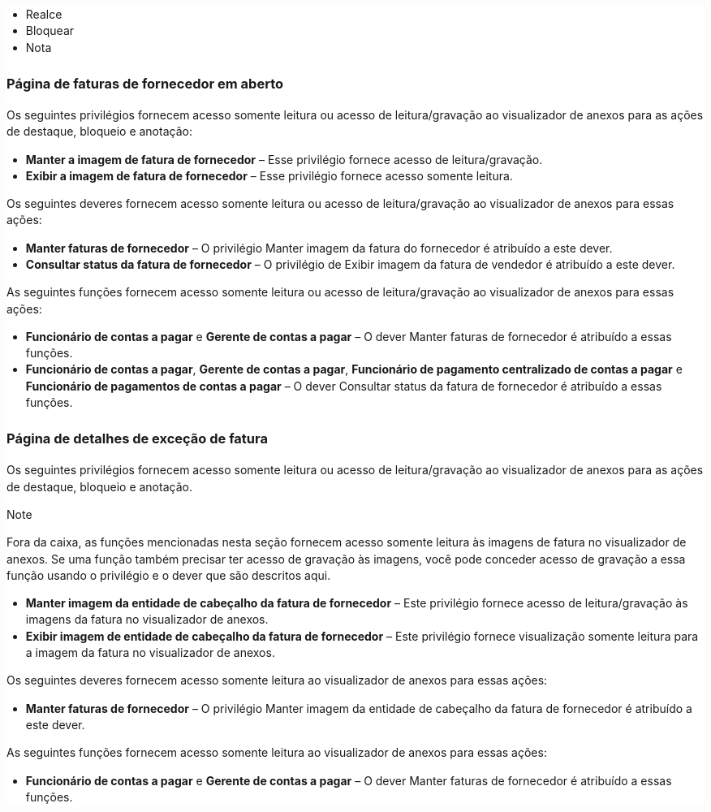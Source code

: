 + Realce
+ Bloquear
+ Nota

### <a name="pending-vendor-invoices-page"></a>Página de faturas de fornecedor em aberto

Os seguintes privilégios fornecem acesso somente leitura ou acesso de leitura/gravação ao visualizador de anexos para as ações de destaque, bloqueio e anotação:

+ **Manter a imagem de fatura de fornecedor** – Esse privilégio fornece acesso de leitura/gravação.
+ **Exibir a imagem de fatura de fornecedor** – Esse privilégio fornece acesso somente leitura.

Os seguintes deveres fornecem acesso somente leitura ou acesso de leitura/gravação ao visualizador de anexos para essas ações:

+ **Manter faturas de fornecedor** – O privilégio Manter imagem da fatura do fornecedor é atribuído a este dever.
+ **Consultar status da fatura de fornecedor** – O privilégio de Exibir imagem da fatura de vendedor é atribuído a este dever.

As seguintes funções fornecem acesso somente leitura ou acesso de leitura/gravação ao visualizador de anexos para essas ações:

+ **Funcionário de contas a pagar** e **Gerente de contas a pagar** – O dever Manter faturas de fornecedor é atribuído a essas funções.
+ **Funcionário de contas a pagar**, **Gerente de contas a pagar**, **Funcionário de pagamento centralizado de contas a pagar** e **Funcionário de pagamentos de contas a pagar** – O dever Consultar status da fatura de fornecedor é atribuído a essas funções.

### <a name="invoice-exception-details-page"></a>Página de detalhes de exceção de fatura

Os seguintes privilégios fornecem acesso somente leitura ou acesso de leitura/gravação ao visualizador de anexos para as ações de destaque, bloqueio e anotação.

> [!NOTE]
> Fora da caixa, as funções mencionadas nesta seção fornecem acesso somente leitura às imagens de fatura no visualizador de anexos. Se uma função também precisar ter acesso de gravação às imagens, você pode conceder acesso de gravação a essa função usando o privilégio e o dever que são descritos aqui.

+ **Manter imagem da entidade de cabeçalho da fatura de fornecedor** – Este privilégio fornece acesso de leitura/gravação às imagens da fatura no visualizador de anexos.
+ **Exibir imagem de entidade de cabeçalho da fatura de fornecedor** – Este privilégio fornece visualização somente leitura para a imagem da fatura no visualizador de anexos.

Os seguintes deveres fornecem acesso somente leitura ao visualizador de anexos para essas ações:

+ **Manter faturas de fornecedor** – O privilégio Manter imagem da entidade de cabeçalho da fatura de fornecedor é atribuído a este dever.

As seguintes funções fornecem acesso somente leitura ao visualizador de anexos para essas ações:

+ **Funcionário de contas a pagar** e **Gerente de contas a pagar** – O dever Manter faturas de fornecedor é atribuído a essas funções.
